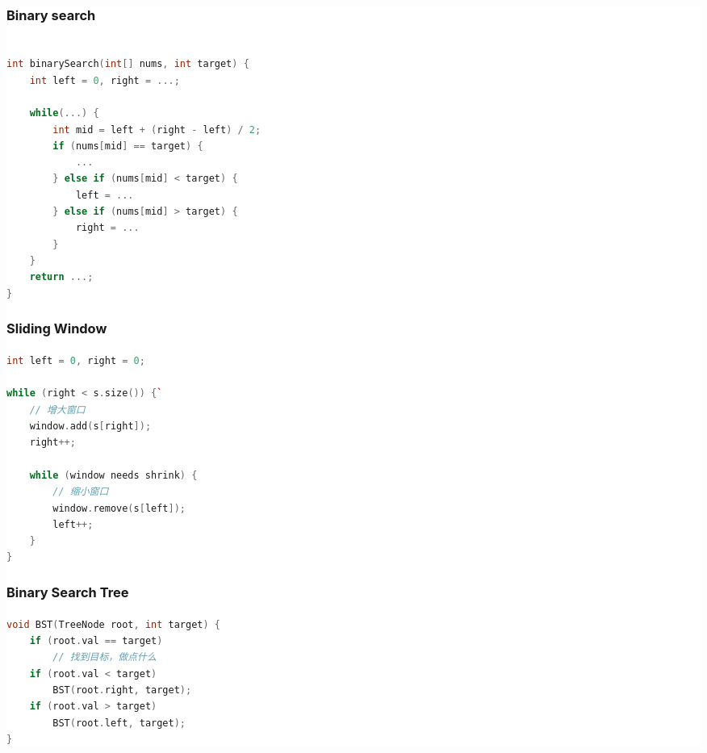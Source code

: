 ```cpp
```
###  Binary search

```cpp

int binarySearch(int[] nums, int target) {
    int left = 0, right = ...;

    while(...) {
        int mid = left + (right - left) / 2;
        if (nums[mid] == target) {
            ...
        } else if (nums[mid] < target) {
            left = ...
        } else if (nums[mid] > target) {
            right = ...
        }
    }
    return ...;
}
```


###  Sliding Window

```cpp
int left = 0, right = 0;

while (right < s.size()) {`
    // 增大窗口
    window.add(s[right]);
    right++;

    while (window needs shrink) {
        // 缩小窗口
        window.remove(s[left]);
        left++;
    }
}
```

###  Binary Search Tree
```cpp
void BST(TreeNode root, int target) {
    if (root.val == target)
        // 找到目标，做点什么
    if (root.val < target) 
        BST(root.right, target);
    if (root.val > target)
        BST(root.left, target);
}
```
